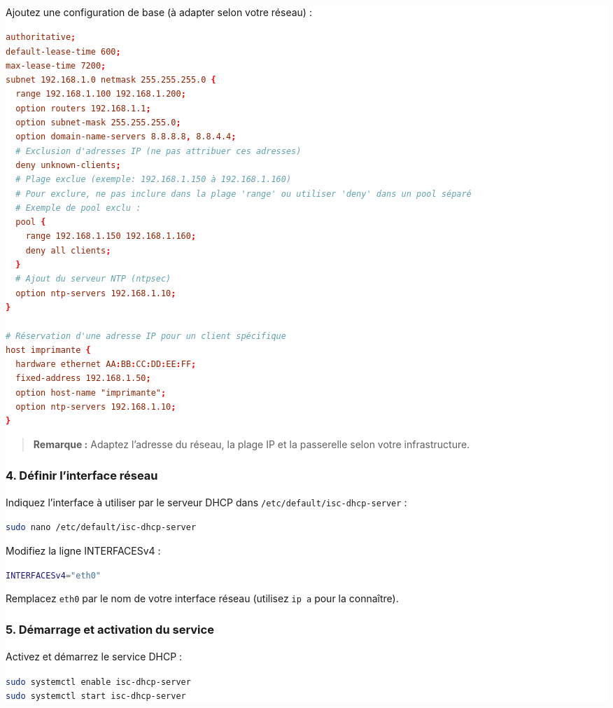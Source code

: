 Ajoutez une configuration de base (à adapter selon votre réseau) :

```conf
authoritative;
default-lease-time 600;
max-lease-time 7200;
subnet 192.168.1.0 netmask 255.255.255.0 {
  range 192.168.1.100 192.168.1.200;
  option routers 192.168.1.1;
  option subnet-mask 255.255.255.0;
  option domain-name-servers 8.8.8.8, 8.8.4.4;
  # Exclusion d'adresses IP (ne pas attribuer ces adresses)
  deny unknown-clients;
  # Plage exclue (exemple: 192.168.1.150 à 192.168.1.160)
  # Pour exclure, ne pas inclure dans la plage 'range' ou utiliser 'deny' dans un pool séparé
  # Exemple de pool exclu :
  pool {
    range 192.168.1.150 192.168.1.160;
    deny all clients;
  }
  # Ajout du serveur NTP (ntpsec)
  option ntp-servers 192.168.1.10;
}

# Réservation d'une adresse IP pour un client spécifique
host imprimante {
  hardware ethernet AA:BB:CC:DD:EE:FF;
  fixed-address 192.168.1.50;
  option host-name "imprimante";
  option ntp-servers 192.168.1.10;
}
```

> **Remarque :** Adaptez l’adresse du réseau, la plage IP et la passerelle selon votre infrastructure.

### 4. Définir l’interface réseau
Indiquez l’interface à utiliser par le serveur DHCP dans `/etc/default/isc-dhcp-server` :

```bash
sudo nano /etc/default/isc-dhcp-server
```

Modifiez la ligne INTERFACESv4 :

```bash
INTERFACESv4="eth0"
```

Remplacez `eth0` par le nom de votre interface réseau (utilisez `ip a` pour la connaître).

### 5. Démarrage et activation du service
Activez et démarrez le service DHCP :

```bash
sudo systemctl enable isc-dhcp-server
sudo systemctl start isc-dhcp-server
```
